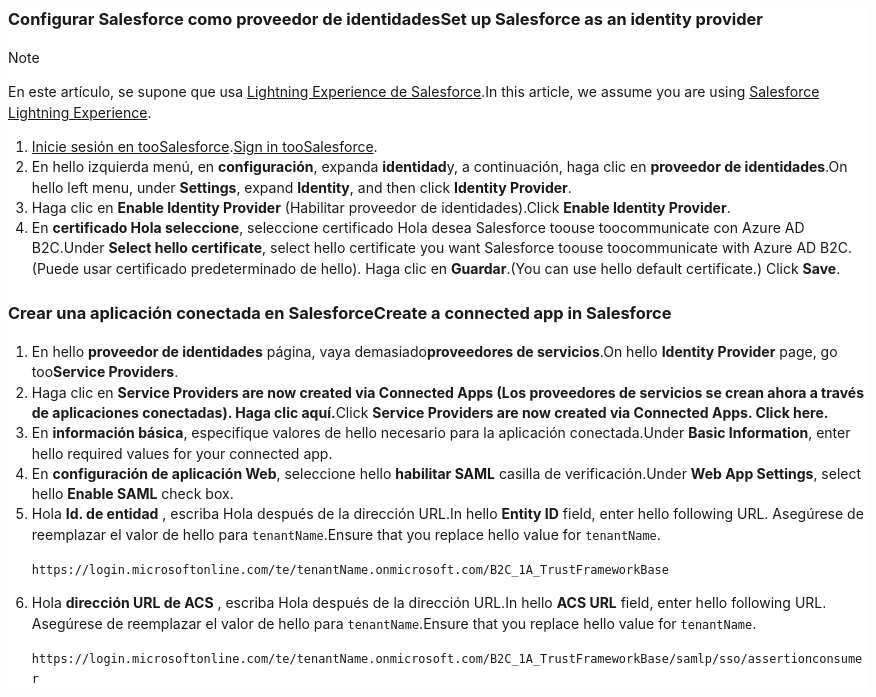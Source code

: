 ### <a name="set-up-salesforce-as-an-identity-provider"></a><span data-ttu-id="ff568-121">Configurar Salesforce como proveedor de identidades</span><span class="sxs-lookup"><span data-stu-id="ff568-121">Set up Salesforce as an identity provider</span></span>

> [!NOTE]
> <span data-ttu-id="ff568-122">En este artículo, se supone que usa [Lightning Experience de Salesforce](https://developer.salesforce.com/page/Lightning_Experience_FAQ).</span><span class="sxs-lookup"><span data-stu-id="ff568-122">In this article, we assume you are using [Salesforce Lightning Experience](https://developer.salesforce.com/page/Lightning_Experience_FAQ).</span></span>

1. <span data-ttu-id="ff568-123">[Inicie sesión en tooSalesforce](https://login.salesforce.com/).</span><span class="sxs-lookup"><span data-stu-id="ff568-123">[Sign in tooSalesforce](https://login.salesforce.com/).</span></span> 
2. <span data-ttu-id="ff568-124">En hello izquierda menú, en **configuración**, expanda **identidad**y, a continuación, haga clic en **proveedor de identidades**.</span><span class="sxs-lookup"><span data-stu-id="ff568-124">On hello left menu, under **Settings**, expand **Identity**, and then click **Identity Provider**.</span></span>
3. <span data-ttu-id="ff568-125">Haga clic en **Enable Identity Provider** (Habilitar proveedor de identidades).</span><span class="sxs-lookup"><span data-stu-id="ff568-125">Click **Enable Identity Provider**.</span></span>
4. <span data-ttu-id="ff568-126">En **certificado Hola seleccione**, seleccione certificado Hola desea Salesforce toouse toocommunicate con Azure AD B2C.</span><span class="sxs-lookup"><span data-stu-id="ff568-126">Under **Select hello certificate**, select hello certificate you want Salesforce toouse toocommunicate with Azure AD B2C.</span></span> <span data-ttu-id="ff568-127">(Puede usar certificado predeterminado de hello). Haga clic en **Guardar**.</span><span class="sxs-lookup"><span data-stu-id="ff568-127">(You can use hello default certificate.) Click **Save**.</span></span> 

### <a name="create-a-connected-app-in-salesforce"></a><span data-ttu-id="ff568-128">Crear una aplicación conectada en Salesforce</span><span class="sxs-lookup"><span data-stu-id="ff568-128">Create a connected app in Salesforce</span></span>

1. <span data-ttu-id="ff568-129">En hello **proveedor de identidades** página, vaya demasiado**proveedores de servicios**.</span><span class="sxs-lookup"><span data-stu-id="ff568-129">On hello **Identity Provider** page, go too**Service Providers**.</span></span>
2. <span data-ttu-id="ff568-130">Haga clic en **Service Providers are now created via Connected Apps (Los proveedores de servicios se crean ahora a través de aplicaciones conectadas). Haga clic aquí.**</span><span class="sxs-lookup"><span data-stu-id="ff568-130">Click **Service Providers are now created via Connected Apps. Click here.**</span></span>
3. <span data-ttu-id="ff568-131">En **información básica**, especifique valores de hello necesario para la aplicación conectada.</span><span class="sxs-lookup"><span data-stu-id="ff568-131">Under **Basic Information**,  enter hello required values for your connected app.</span></span>
4. <span data-ttu-id="ff568-132">En **configuración de aplicación Web**, seleccione hello **habilitar SAML** casilla de verificación.</span><span class="sxs-lookup"><span data-stu-id="ff568-132">Under **Web App Settings**, select hello **Enable SAML** check box.</span></span>
5. <span data-ttu-id="ff568-133">Hola **Id. de entidad** , escriba Hola después de la dirección URL.</span><span class="sxs-lookup"><span data-stu-id="ff568-133">In hello **Entity ID** field, enter hello following URL.</span></span> <span data-ttu-id="ff568-134">Asegúrese de reemplazar el valor de hello para `tenantName`.</span><span class="sxs-lookup"><span data-stu-id="ff568-134">Ensure that you replace hello value for `tenantName`.</span></span>
      ```
      https://login.microsoftonline.com/te/tenantName.onmicrosoft.com/B2C_1A_TrustFrameworkBase
      ```
6. <span data-ttu-id="ff568-135">Hola **dirección URL de ACS** , escriba Hola después de la dirección URL.</span><span class="sxs-lookup"><span data-stu-id="ff568-135">In hello **ACS URL** field, enter hello following URL.</span></span> <span data-ttu-id="ff568-136">Asegúrese de reemplazar el valor de hello para `tenantName`.</span><span class="sxs-lookup"><span data-stu-id="ff568-136">Ensure that you replace hello value for `tenantName`.</span></span>
      ```
      https://login.microsoftonline.com/te/tenantName.onmicrosoft.com/B2C_1A_TrustFrameworkBase/samlp/sso/assertionconsumer